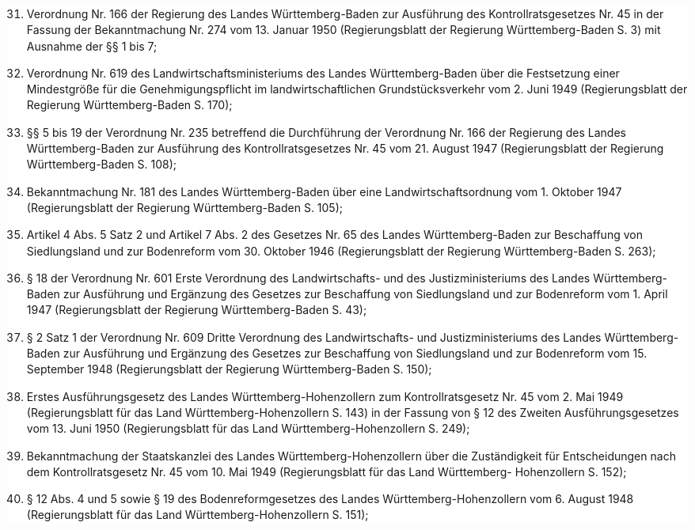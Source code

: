
31. Verordnung Nr. 166 der Regierung des Landes Württemberg-Baden zur
    Ausführung des Kontrollratsgesetzes Nr. 45 in der Fassung der
    Bekanntmachung Nr. 274 vom 13. Januar 1950 (Regierungsblatt der
    Regierung Württemberg-Baden S. 3) mit Ausnahme der §§ 1 bis 7;


32. Verordnung Nr. 619 des Landwirtschaftsministeriums des Landes
    Württemberg-Baden über die Festsetzung einer Mindestgröße für die
    Genehmigungspflicht im landwirtschaftlichen Grundstücksverkehr vom 2.
    Juni 1949 (Regierungsblatt der Regierung Württemberg-Baden S. 170);


33. §§ 5 bis 19 der Verordnung Nr. 235 betreffend die Durchführung der
    Verordnung Nr. 166 der Regierung des Landes Württemberg-Baden zur
    Ausführung des Kontrollratsgesetzes Nr. 45 vom 21. August 1947
    (Regierungsblatt der Regierung Württemberg-Baden S. 108);


34. Bekanntmachung Nr. 181 des Landes Württemberg-Baden über eine
    Landwirtschaftsordnung vom 1. Oktober 1947 (Regierungsblatt der
    Regierung Württemberg-Baden S. 105);


35. Artikel 4 Abs. 5 Satz 2 und Artikel 7 Abs. 2 des Gesetzes Nr. 65 des
    Landes Württemberg-Baden zur Beschaffung von Siedlungsland und zur
    Bodenreform vom 30. Oktober 1946 (Regierungsblatt der Regierung
    Württemberg-Baden S. 263);


36. § 18 der Verordnung Nr. 601 Erste Verordnung des Landwirtschafts- und
    des Justizministeriums des Landes Württemberg-Baden zur Ausführung und
    Ergänzung des Gesetzes zur Beschaffung von Siedlungsland und zur
    Bodenreform vom 1. April 1947 (Regierungsblatt der Regierung
    Württemberg-Baden S. 43);


37. § 2 Satz 1 der Verordnung Nr. 609 Dritte Verordnung des
    Landwirtschafts- und Justizministeriums des Landes Württemberg-Baden
    zur Ausführung und Ergänzung des Gesetzes zur Beschaffung von
    Siedlungsland und zur Bodenreform vom 15. September 1948
    (Regierungsblatt der Regierung Württemberg-Baden S. 150);


38. Erstes Ausführungsgesetz des Landes Württemberg-Hohenzollern zum
    Kontrollratsgesetz Nr. 45 vom 2. Mai 1949 (Regierungsblatt für das
    Land Württemberg-Hohenzollern S. 143) in der Fassung von § 12 des
    Zweiten Ausführungsgesetzes vom 13. Juni 1950 (Regierungsblatt für das
    Land Württemberg-Hohenzollern S. 249);


39. Bekanntmachung der Staatskanzlei des Landes Württemberg-Hohenzollern
    über die Zuständigkeit für Entscheidungen nach dem Kontrollratsgesetz
    Nr. 45 vom 10. Mai 1949 (Regierungsblatt für das Land Württemberg-
    Hohenzollern S. 152);


40. § 12 Abs. 4 und 5 sowie § 19 des Bodenreformgesetzes des Landes
    Württemberg-Hohenzollern vom 6. August 1948 (Regierungsblatt für das
    Land Württemberg-Hohenzollern S. 151);

